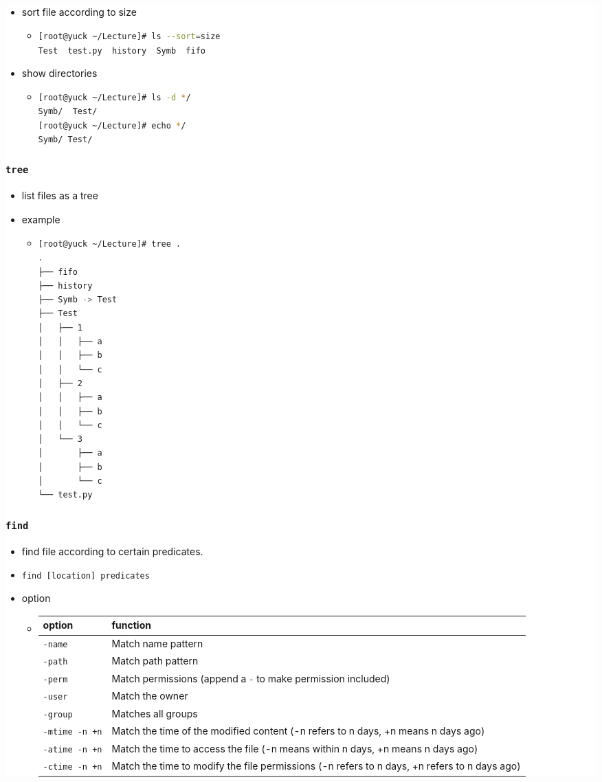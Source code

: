   - sort file according to size

    - ```bash
      [root@yuck ~/Lecture]# ls --sort=size
      Test  test.py  history  Symb  fifo
      ```

  - show directories

    - ```bash
      [root@yuck ~/Lecture]# ls -d */
      Symb/  Test/
      [root@yuck ~/Lecture]# echo */
      Symb/ Test/
      ```

### `tree`

- list files as a tree

- example

  - ```bash
    [root@yuck ~/Lecture]# tree .
    .
    ├── fifo
    ├── history
    ├── Symb -> Test
    ├── Test
    │   ├── 1
    │   │   ├── a
    │   │   ├── b
    │   │   └── c
    │   ├── 2
    │   │   ├── a
    │   │   ├── b
    │   │   └── c
    │   └── 3
    │       ├── a
    │       ├── b
    │       └── c
    └── test.py
    ```

### `find`

- find file according to certain predicates.

- `find [location] predicates`

- option

  - | option                | function                                                     |
    | --------------------- | ------------------------------------------------------------ |
    | `-name`                 | Match name pattern                                           |
    | `-path`               | Match path pattern                                           |
    | `-perm`                 | Match permissions (append a `-` to make permission included) |
    | `-user`                 | Match the owner                                              |
    | `-group`                | Matches all groups                                           |
    | `-mtime -n +n`          | Match the time of the modified content (-n refers to n days, +n means n days ago) |
    | `-atime -n +n`          | Match the time to access the file (-n means within n days, +n means n days ago) |
    | `-ctime -n +n`          | Match the time to modify the file permissions (-n refers to n days, +n refers to n days ago) |

[^1]: Read that for more information <https://www.gnu.org/software/gawk/manual/gawk.html>